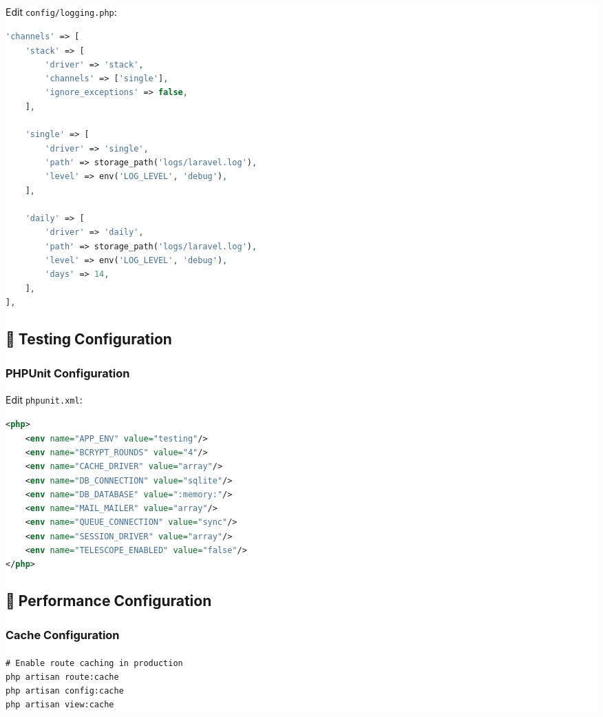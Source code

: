 Edit `config/logging.php`:

```php
'channels' => [
    'stack' => [
        'driver' => 'stack',
        'channels' => ['single'],
        'ignore_exceptions' => false,
    ],
    
    'single' => [
        'driver' => 'single',
        'path' => storage_path('logs/laravel.log'),
        'level' => env('LOG_LEVEL', 'debug'),
    ],
    
    'daily' => [
        'driver' => 'daily',
        'path' => storage_path('logs/laravel.log'),
        'level' => env('LOG_LEVEL', 'debug'),
        'days' => 14,
    ],
],
```

## 🧪 Testing Configuration

### PHPUnit Configuration

Edit `phpunit.xml`:

```xml
<php>
    <env name="APP_ENV" value="testing"/>
    <env name="BCRYPT_ROUNDS" value="4"/>
    <env name="CACHE_DRIVER" value="array"/>
    <env name="DB_CONNECTION" value="sqlite"/>
    <env name="DB_DATABASE" value=":memory:"/>
    <env name="MAIL_MAILER" value="array"/>
    <env name="QUEUE_CONNECTION" value="sync"/>
    <env name="SESSION_DRIVER" value="array"/>
    <env name="TELESCOPE_ENABLED" value="false"/>
</php>
```

## 🚀 Performance Configuration

### Cache Configuration

```env
# Enable route caching in production
php artisan route:cache
php artisan config:cache
php artisan view:cache
```
